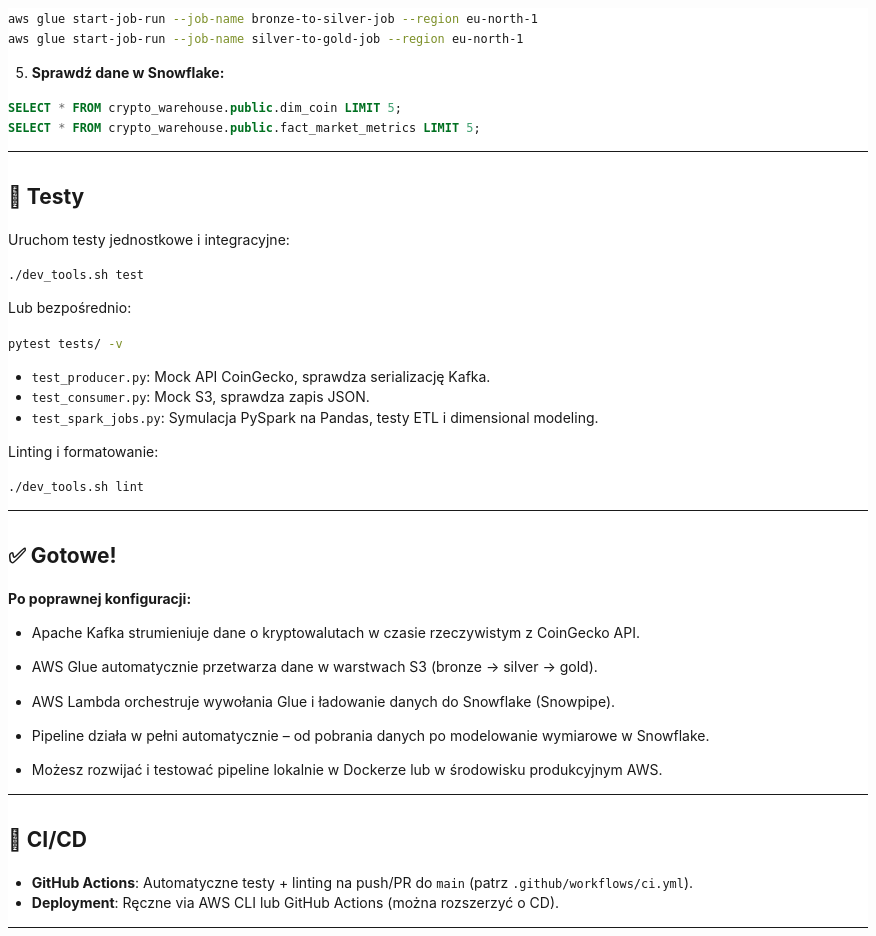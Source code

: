 ```bash
aws glue start-job-run --job-name bronze-to-silver-job --region eu-north-1
aws glue start-job-run --job-name silver-to-gold-job --region eu-north-1
```

5. **Sprawdź dane w Snowflake:**

```sql
SELECT * FROM crypto_warehouse.public.dim_coin LIMIT 5;
SELECT * FROM crypto_warehouse.public.fact_market_metrics LIMIT 5;
```
---

## 🧪 Testy

Uruchom testy jednostkowe i integracyjne:

```bash
./dev_tools.sh test
```
Lub bezpośrednio:

```bash
pytest tests/ -v
```

- `test_producer.py`: Mock API CoinGecko, sprawdza serializację Kafka.
- `test_consumer.py`: Mock S3, sprawdza zapis JSON.
- `test_spark_jobs.py`: Symulacja PySpark na Pandas, testy ETL i dimensional modeling.

Linting i formatowanie:

```bash
./dev_tools.sh lint
```

---

## ✅ Gotowe!

**Po poprawnej konfiguracji:**

- Apache Kafka strumieniuje dane o kryptowalutach w czasie rzeczywistym z CoinGecko API.

- AWS Glue automatycznie przetwarza dane w warstwach S3 (bronze → silver → gold).

- AWS Lambda orchestruje wywołania Glue i ładowanie danych do Snowflake (Snowpipe).

- Pipeline działa w pełni automatycznie – od pobrania danych po modelowanie wymiarowe w Snowflake.

- Możesz rozwijać i testować pipeline lokalnie w Dockerze lub w środowisku produkcyjnym AWS.

---

## 🔄 CI/CD

- **GitHub Actions**: Automatyczne testy + linting na push/PR do `main` (patrz `.github/workflows/ci.yml`).
- **Deployment**: Ręczne via AWS CLI lub GitHub Actions (można rozszerzyć o CD).

---